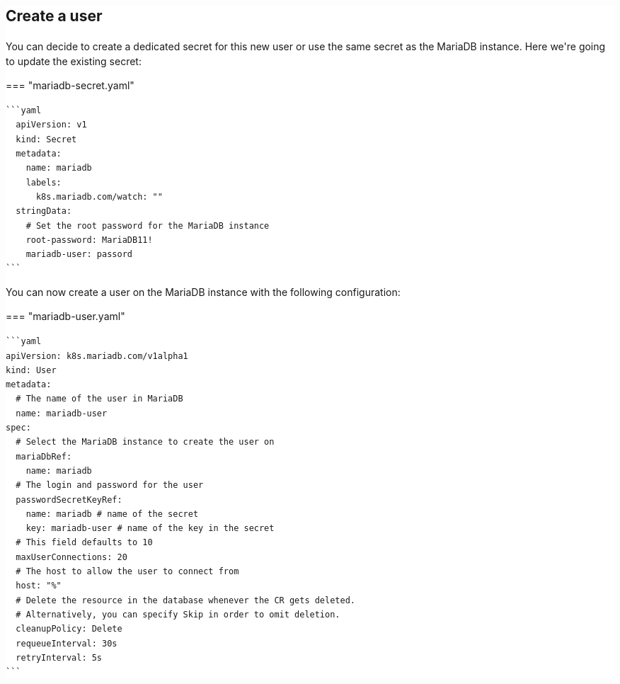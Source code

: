 ## Create a user

You can decide to create a dedicated secret for this new user or use the same secret as the MariaDB instance. Here we're going to update the existing secret:

=== "mariadb-secret.yaml"

    ```yaml
      apiVersion: v1
      kind: Secret
      metadata:
        name: mariadb
        labels:
          k8s.mariadb.com/watch: ""
      stringData:
        # Set the root password for the MariaDB instance
        root-password: MariaDB11!
        mariadb-user: passord
    ```

You can now create a user on the MariaDB instance with the following configuration:

=== "mariadb-user.yaml"

    ```yaml
    apiVersion: k8s.mariadb.com/v1alpha1
    kind: User
    metadata:
      # The name of the user in MariaDB
      name: mariadb-user
    spec:
      # Select the MariaDB instance to create the user on
      mariaDbRef:
        name: mariadb
      # The login and password for the user
      passwordSecretKeyRef:
        name: mariadb # name of the secret
        key: mariadb-user # name of the key in the secret
      # This field defaults to 10
      maxUserConnections: 20
      # The host to allow the user to connect from
      host: "%"
      # Delete the resource in the database whenever the CR gets deleted.
      # Alternatively, you can specify Skip in order to omit deletion.
      cleanupPolicy: Delete
      requeueInterval: 30s
      retryInterval: 5s
    ```
